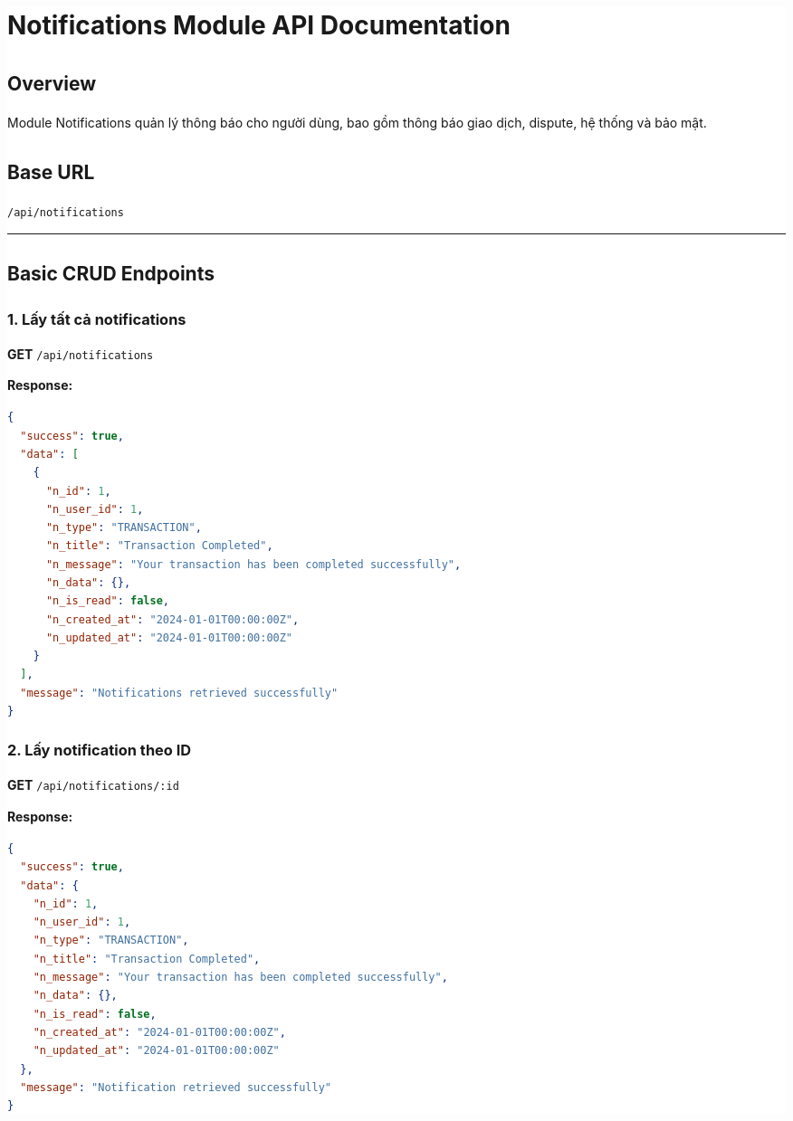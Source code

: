 # Notifications Module API Documentation

## Overview
Module Notifications quản lý thông báo cho người dùng, bao gồm thông báo giao dịch, dispute, hệ thống và bảo mật.

## Base URL
```
/api/notifications
```

---

## Basic CRUD Endpoints

### 1. Lấy tất cả notifications
**GET** `/api/notifications`

**Response:**
```json
{
  "success": true,
  "data": [
    {
      "n_id": 1,
      "n_user_id": 1,
      "n_type": "TRANSACTION",
      "n_title": "Transaction Completed",
      "n_message": "Your transaction has been completed successfully",
      "n_data": {},
      "n_is_read": false,
      "n_created_at": "2024-01-01T00:00:00Z",
      "n_updated_at": "2024-01-01T00:00:00Z"
    }
  ],
  "message": "Notifications retrieved successfully"
}
```

### 2. Lấy notification theo ID
**GET** `/api/notifications/:id`

**Response:**
```json
{
  "success": true,
  "data": {
    "n_id": 1,
    "n_user_id": 1,
    "n_type": "TRANSACTION",
    "n_title": "Transaction Completed",
    "n_message": "Your transaction has been completed successfully",
    "n_data": {},
    "n_is_read": false,
    "n_created_at": "2024-01-01T00:00:00Z",
    "n_updated_at": "2024-01-01T00:00:00Z"
  },
  "message": "Notification retrieved successfully"
}
```
